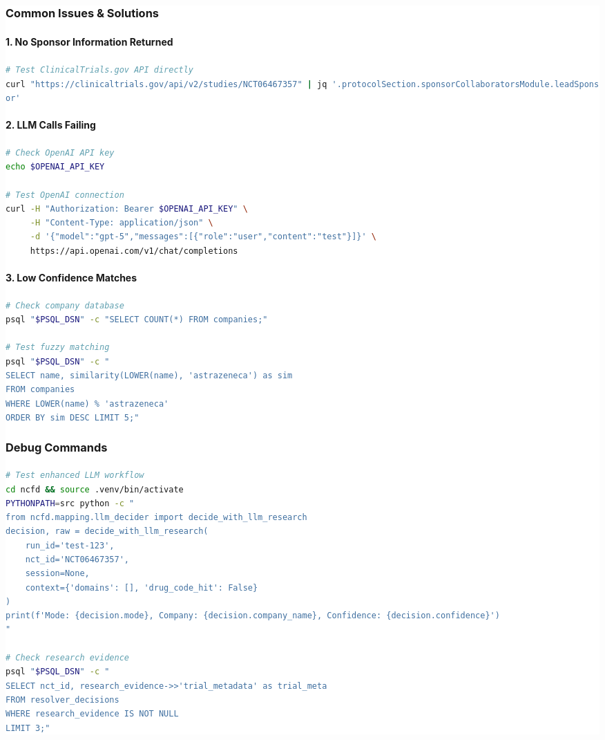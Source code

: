 ### **Common Issues & Solutions**

#### 1. **No Sponsor Information Returned**
```bash
# Test ClinicalTrials.gov API directly
curl "https://clinicaltrials.gov/api/v2/studies/NCT06467357" | jq '.protocolSection.sponsorCollaboratorsModule.leadSponsor'
```

#### 2. **LLM Calls Failing**
```bash
# Check OpenAI API key
echo $OPENAI_API_KEY

# Test OpenAI connection
curl -H "Authorization: Bearer $OPENAI_API_KEY" \
     -H "Content-Type: application/json" \
     -d '{"model":"gpt-5","messages":[{"role":"user","content":"test"}]}' \
     https://api.openai.com/v1/chat/completions
```

#### 3. **Low Confidence Matches**
```bash
# Check company database
psql "$PSQL_DSN" -c "SELECT COUNT(*) FROM companies;"

# Test fuzzy matching
psql "$PSQL_DSN" -c "
SELECT name, similarity(LOWER(name), 'astrazeneca') as sim
FROM companies 
WHERE LOWER(name) % 'astrazeneca'
ORDER BY sim DESC LIMIT 5;"
```

### **Debug Commands**
```bash
# Test enhanced LLM workflow
cd ncfd && source .venv/bin/activate
PYTHONPATH=src python -c "
from ncfd.mapping.llm_decider import decide_with_llm_research
decision, raw = decide_with_llm_research(
    run_id='test-123',
    nct_id='NCT06467357',
    session=None,
    context={'domains': [], 'drug_code_hit': False}
)
print(f'Mode: {decision.mode}, Company: {decision.company_name}, Confidence: {decision.confidence}')
"

# Check research evidence
psql "$PSQL_DSN" -c "
SELECT nct_id, research_evidence->>'trial_metadata' as trial_meta
FROM resolver_decisions 
WHERE research_evidence IS NOT NULL
LIMIT 3;"
```
